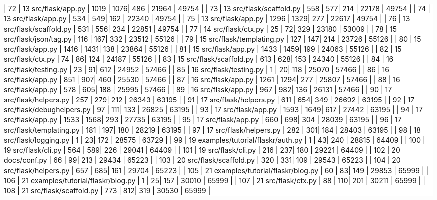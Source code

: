| 72 | 13 src/flask/app.py | 1019 | 1076| 486 | 21964 | 49754 | 
| 73 | 13 src/flask/scaffold.py | 558 | 577| 214 | 22178 | 49754 | 
| 74 | 13 src/flask/app.py | 534 | 549| 162 | 22340 | 49754 | 
| 75 | 13 src/flask/app.py | 1296 | 1329| 277 | 22617 | 49754 | 
| 76 | 13 src/flask/scaffold.py | 531 | 556| 234 | 22851 | 49754 | 
| 77 | 14 src/flask/ctx.py | 25 | 72| 329 | 23180 | 53009 | 
| 78 | 15 src/flask/json/tag.py | 116 | 167| 332 | 23512 | 55126 | 
| 79 | 15 src/flask/templating.py | 127 | 147| 214 | 23726 | 55126 | 
| 80 | 15 src/flask/app.py | 1416 | 1431| 138 | 23864 | 55126 | 
| 81 | 15 src/flask/app.py | 1433 | 1459| 199 | 24063 | 55126 | 
| 82 | 15 src/flask/ctx.py | 74 | 86| 124 | 24187 | 55126 | 
| 83 | 15 src/flask/scaffold.py | 613 | 628| 153 | 24340 | 55126 | 
| 84 | 16 src/flask/testing.py | 23 | 91| 612 | 24952 | 57466 | 
| 85 | 16 src/flask/testing.py | 1 | 20| 118 | 25070 | 57466 | 
| 86 | 16 src/flask/app.py | 851 | 907| 460 | 25530 | 57466 | 
| 87 | 16 src/flask/app.py | 1261 | 1294| 277 | 25807 | 57466 | 
| 88 | 16 src/flask/app.py | 578 | 605| 188 | 25995 | 57466 | 
| 89 | 16 src/flask/app.py | 967 | 982| 136 | 26131 | 57466 | 
| 90 | 17 src/flask/helpers.py | 257 | 279| 212 | 26343 | 63195 | 
| 91 | 17 src/flask/helpers.py | 611 | 654| 349 | 26692 | 63195 | 
| 92 | 17 src/flask/debughelpers.py | 97 | 111| 133 | 26825 | 63195 | 
| 93 | 17 src/flask/app.py | 1593 | 1649| 617 | 27442 | 63195 | 
| 94 | 17 src/flask/app.py | 1533 | 1568| 293 | 27735 | 63195 | 
| 95 | 17 src/flask/app.py | 660 | 698| 304 | 28039 | 63195 | 
| 96 | 17 src/flask/templating.py | 181 | 197| 180 | 28219 | 63195 | 
| 97 | 17 src/flask/helpers.py | 282 | 301| 184 | 28403 | 63195 | 
| 98 | 18 src/flask/logging.py | 1 | 23| 172 | 28575 | 63729 | 
| 99 | 19 examples/tutorial/flaskr/auth.py | 1 | 43| 240 | 28815 | 64409 | 
| 100 | 19 src/flask/cli.py | 564 | 589| 226 | 29041 | 64409 | 
| 101 | 19 src/flask/cli.py | 216 | 237| 180 | 29221 | 64409 | 
| 102 | 20 docs/conf.py | 66 | 99| 213 | 29434 | 65223 | 
| 103 | 20 src/flask/scaffold.py | 320 | 331| 109 | 29543 | 65223 | 
| 104 | 20 src/flask/helpers.py | 657 | 685| 161 | 29704 | 65223 | 
| 105 | 21 examples/tutorial/flaskr/blog.py | 60 | 83| 149 | 29853 | 65999 | 
| 106 | 21 examples/tutorial/flaskr/blog.py | 1 | 25| 157 | 30010 | 65999 | 
| 107 | 21 src/flask/ctx.py | 88 | 110| 201 | 30211 | 65999 | 
| 108 | 21 src/flask/scaffold.py | 773 | 812| 319 | 30530 | 65999 | 